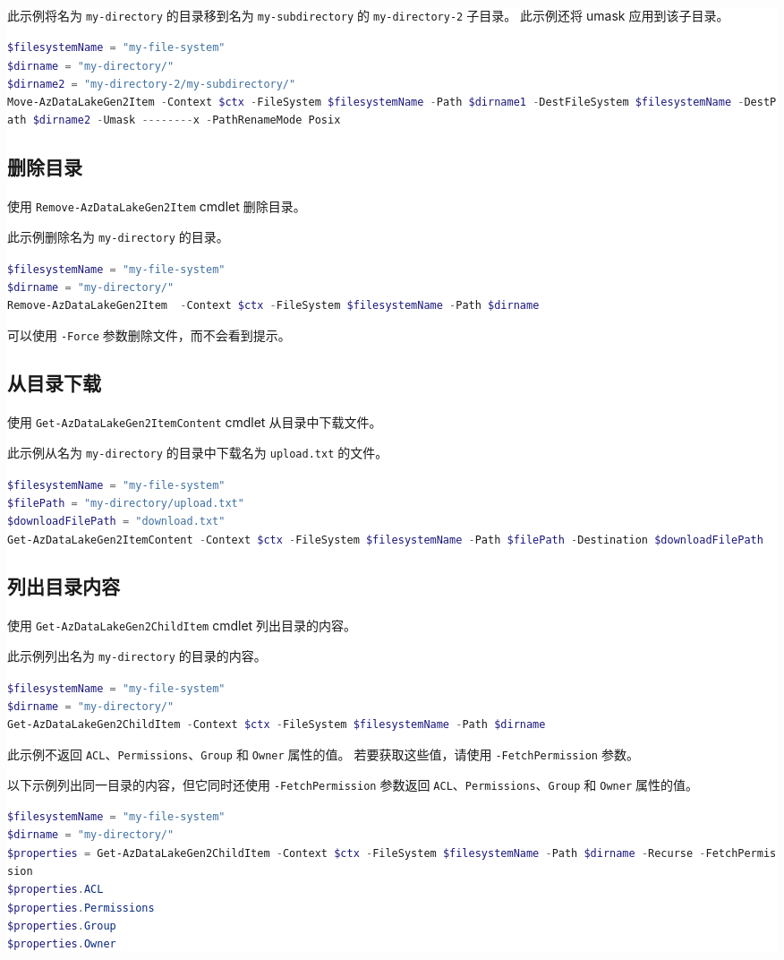 此示例将名为 `my-directory` 的目录移到名为 `my-subdirectory` 的 `my-directory-2` 子目录。 此示例还将 umask 应用到该子目录。

```powershell
$filesystemName = "my-file-system"
$dirname = "my-directory/"
$dirname2 = "my-directory-2/my-subdirectory/"
Move-AzDataLakeGen2Item -Context $ctx -FileSystem $filesystemName -Path $dirname1 -DestFileSystem $filesystemName -DestPath $dirname2 -Umask --------x -PathRenameMode Posix
```

## <a name="delete-a-directory"></a>删除目录

使用 `Remove-AzDataLakeGen2Item` cmdlet 删除目录。

此示例删除名为 `my-directory` 的目录。 

```powershell
$filesystemName = "my-file-system"
$dirname = "my-directory/"
Remove-AzDataLakeGen2Item  -Context $ctx -FileSystem $filesystemName -Path $dirname 
```

可以使用 `-Force` 参数删除文件，而不会看到提示。

## <a name="download-from-a-directory"></a>从目录下载

使用 `Get-AzDataLakeGen2ItemContent` cmdlet 从目录中下载文件。

此示例从名为 `my-directory` 的目录中下载名为 `upload.txt` 的文件。 

```powershell
$filesystemName = "my-file-system"
$filePath = "my-directory/upload.txt"
$downloadFilePath = "download.txt"
Get-AzDataLakeGen2ItemContent -Context $ctx -FileSystem $filesystemName -Path $filePath -Destination $downloadFilePath
```

## <a name="list-directory-contents"></a>列出目录内容

使用 `Get-AzDataLakeGen2ChildItem` cmdlet 列出目录的内容。

此示例列出名为 `my-directory` 的目录的内容。

```powershell
$filesystemName = "my-file-system"
$dirname = "my-directory/"
Get-AzDataLakeGen2ChildItem -Context $ctx -FileSystem $filesystemName -Path $dirname
```

此示例不返回 `ACL`、`Permissions`、`Group` 和 `Owner` 属性的值。 若要获取这些值，请使用 `-FetchPermission` 参数。 

以下示例列出同一目录的内容，但它同时还使用 `-FetchPermission` 参数返回 `ACL`、`Permissions`、`Group` 和 `Owner` 属性的值。 

```powershell
$filesystemName = "my-file-system"
$dirname = "my-directory/"
$properties = Get-AzDataLakeGen2ChildItem -Context $ctx -FileSystem $filesystemName -Path $dirname -Recurse -FetchPermission
$properties.ACL
$properties.Permissions
$properties.Group
$properties.Owner
```
